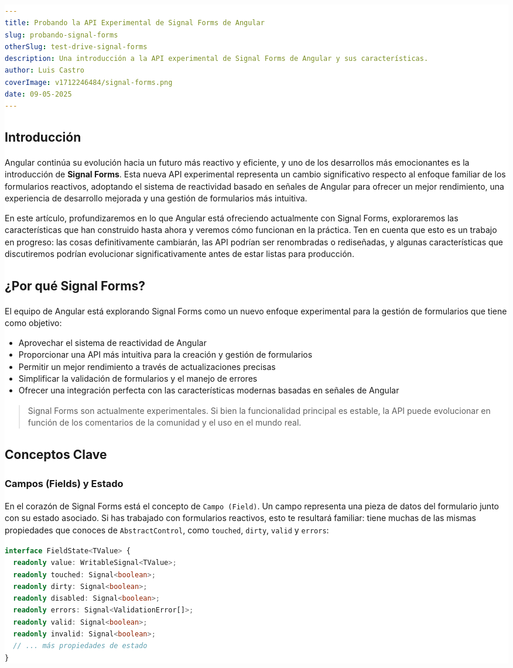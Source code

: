 ```yaml
---
title: Probando la API Experimental de Signal Forms de Angular
slug: probando-signal-forms
otherSlug: test-drive-signal-forms
description: Una introducción a la API experimental de Signal Forms de Angular y sus características.
author: Luis Castro
coverImage: v1712246484/signal-forms.png
date: 09-05-2025
---
```


## Introducción

Angular continúa su evolución hacia un futuro más reactivo y eficiente, y uno de los desarrollos más emocionantes es la introducción de **Signal Forms**. Esta nueva API experimental representa un cambio significativo respecto al enfoque familiar de los formularios reactivos, adoptando el sistema de reactividad basado en señales de Angular para ofrecer un mejor rendimiento, una experiencia de desarrollo mejorada y una gestión de formularios más intuitiva.

En este artículo, profundizaremos en lo que Angular está ofreciendo actualmente con Signal Forms, exploraremos las características que han construido hasta ahora y veremos cómo funcionan en la práctica. Ten en cuenta que esto es un trabajo en progreso: las cosas definitivamente cambiarán, las API podrían ser renombradas o rediseñadas, y algunas características que discutiremos podrían evolucionar significativamente antes de estar listas para producción.

## ¿Por qué Signal Forms?

El equipo de Angular está explorando Signal Forms como un nuevo enfoque experimental para la gestión de formularios que tiene como objetivo:

- Aprovechar el sistema de reactividad de Angular
- Proporcionar una API más intuitiva para la creación y gestión de formularios
- Permitir un mejor rendimiento a través de actualizaciones precisas
- Simplificar la validación de formularios y el manejo de errores
- Ofrecer una integración perfecta con las características modernas basadas en señales de Angular

> Signal Forms son actualmente experimentales. Si bien la funcionalidad principal es estable, la API puede evolucionar en función de los comentarios de la comunidad y el uso en el mundo real.

## Conceptos Clave

### Campos (Fields) y Estado

En el corazón de Signal Forms está el concepto de `Campo (Field)`. Un campo representa una pieza de datos del formulario junto con su estado asociado. Si has trabajado con formularios reactivos, esto te resultará familiar: tiene muchas de las mismas propiedades que conoces de `AbstractControl`, como `touched`, `dirty`, `valid` y `errors`:

```typescript
interface FieldState<TValue> {
  readonly value: WritableSignal<TValue>;
  readonly touched: Signal<boolean>;
  readonly dirty: Signal<boolean>;
  readonly disabled: Signal<boolean>;
  readonly errors: Signal<ValidationError[]>;
  readonly valid: Signal<boolean>;
  readonly invalid: Signal<boolean>;
  // ... más propiedades de estado
}
```
